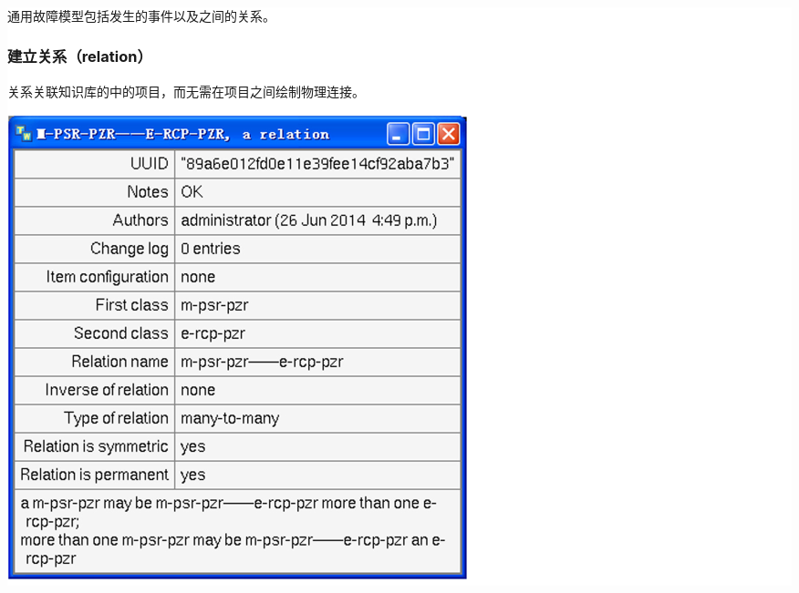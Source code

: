 通用故障模型包括发生的事件以及之间的关系。

### 建立关系（relation）

关系关联知识库的中的项目，而无需在项目之间绘制物理连接。

<img src="papers_notes/故障诊断/基于规则的诊断平台_面向对象的专家系统/12.jpg" alt="12" style="zoom:50%;" />
